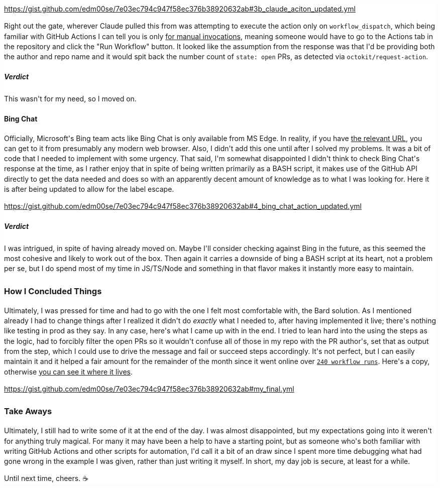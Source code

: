 https://gist.github.com/edm00se/7e03ec794c947f58ec376b38920632ab#3b_claude_aciton_updated.yml

Right out the gate, wherever Claude pulled this from was attempting to execute the action only on `workflow_dispatch`, which being familiar with GitHub Actions I can tell you is only [for manual invocations](https://docs.github.com/en/actions/using-workflows/events-that-trigger-workflows#workflow_dispatch), meaning someone would have to go to the Actions tab in the repository and click the "Run Workflow" button. It looked like the assumption from the response was that I'd be providing both the author and repo name and it would spit back the number count of `state: open` PRs, as detected via `octokit/request-action`.

##### Verdict

This wasn't for my need, so I moved on.

#### Bing Chat

Officially, Microsoft's Bing team acts like Bing Chat is only available from MS Edge. In reality, if you have [the relevant URL](https://www.bing.com/search?q=Bing+AI&showconv=1&FORM=hpcodx), you can get to it from presumably any modern web browser. Also, I didn't add this one until after I solved my problems. It was a bit of code that I needed to implement with some urgency. That said, I'm somewhat disappointed I didn't think to check Bing Chat's response at the time, as I rather enjoy that in spite of being written primarily as a BASH script, it makes use of the GitHub API directly to get the data needed and does so with an apparently decent amount of knowledge as to what I was looking for. Here it is after being updated to allow for the label escape.

https://gist.github.com/edm00se/7e03ec794c947f58ec376b38920632ab#4_bing_chat_action_updated.yml

##### Verdict

I was intrigued, in spite of having already moved on. Maybe I'll consider checking against Bing in the future, as this seemed the most cohesive and likely to work out of the box. Then again it carries a downside of bing a BASH script at its heart, not a problem per se, but I do spend most of my time in JS/TS/Node and something in that flavor makes it instantly more easy to maintain.

### How I Concluded Things

Ultimately, I was pressed for time and had to go with the one I felt most comfortable with, the Bard solution. As I mentioned already I had to change things after I realized it didn't do _exactly_ what I needed to, after having implemented it live; there's nothing like testing in prod as they say. In any case, here's what I came up with in the end. I tried to lean hard into the using the steps as the logic, had to forcibly filter the open PRs so it wouldn't confuse all of those in my repo with the PR author's, set that as output from the step, which I could use to drive the message and fail or succeed steps accordingly. It's not perfect, but I can easily maintain it and it helped a fair amount for the remainder of the month since it went online over [`240 workflow runs`](https://github.com/edm00se/awesome-board-games/actions/workflows/limit-prs.yml). Here's a copy, otherwise [you can see it where it lives](https://github.com/edm00se/awesome-board-games/blob/65a2f528c076f9d66179d59a7fa152d918a35c6d/.github/workflows/limit-prs.yml).

https://gist.github.com/edm00se/7e03ec794c947f58ec376b38920632ab#my_final.yml

### Take Aways

Ultimately, I still had to write some of it at the end of the day. I was almost disappointed, but my expectations going into it weren't for anything truly magical. For many it may have been a help to have a starting point, but as someone who's both familiar with writing GitHub Actions and other scripts for automation, I'd call it a bit of an draw since I spent more time debugging what had gone wrong in the example I was given, rather than just writing it myself. In short, my day job is secure, at least for a while.

Until next time, cheers. ☕️
